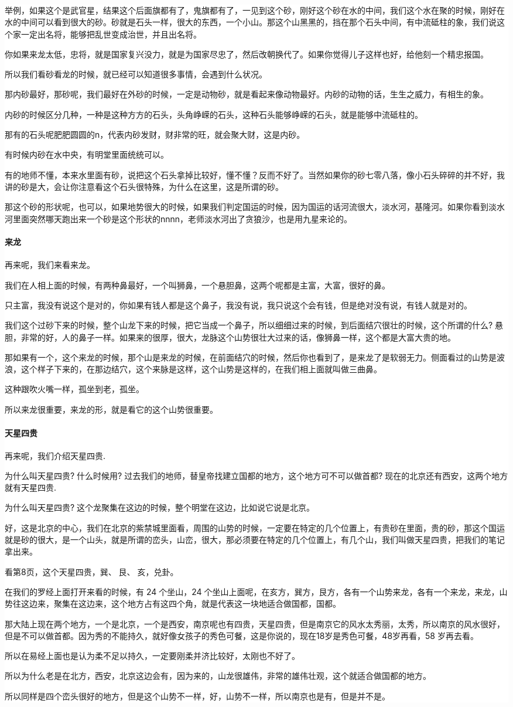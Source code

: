举例，如果这个是武官星，结果这个后面旗都有了，鬼旗都有了，一见到这个砂，刚好这个砂在水的中间，我们这个水在聚的时候，刚好在水的中间可以看到很大的砂。砂就是石头一样，很大的东西，一个小山。那这个山黑黑的，挡在那个石头中间，有中流砥柱的象，我们说这个家一定出名将，能够把乱世变成治世，并且出名将。

你如果来龙太低，忠将，就是国家复兴没力，就是为国家尽忠了，然后改朝换代了。如果你觉得儿子这样也好，给他刻一个精忠报国。

所以我们看砂看龙的时候，就已经可以知道很多事情，会遇到什么状况。

那内砂最好，那砂呢，我们最好在外砂的时候，一定是动物砂，就是看起来像动物最好。内砂的动物的话，生生之威力，有相生的象。

内砂的时候区分几种，一种是这种方方的石头，头角峥嵘的石头，这种石头能够峥嵘的石头，就是能够中流砥柱的。

那有的石头呢肥肥圆圆的n，代表内砂发财，财非常的旺，就会聚大财，这是内砂。

有时候内砂在水中央，有明堂里面统统可以。

有的地师不懂，本来水里面有砂，说把这个石头拿掉比较好，懂不懂？反而不好了。当然如果你的砂七零八落，像小石头碎碎的并不好，我讲的砂是大，会让你注意看这个石头很特殊，为什么在这里，这是所谓的砂。

那这个砂的形状呢，也可以，如果地势很大的时候，如果我们判定国运的时候，因为国运的话河流很大，淡水河，基隆河。如果你看到淡水河里面突然哪天跑出来一个砂是这个形状的nnnn，老师淡水河出了贪狼沙，也是用九星来论的。

#### 来龙

再来呢，我们来看来龙。

我们在人相上面的时候，有两种鼻最好，一个叫狮鼻，一个悬胆鼻，这两个呢都是主富，大富，很好的鼻。

只主富，我没有说这个是对的，你如果有钱人都是这个鼻子，我没有说，我只说这个会有钱，但是绝对没有说，有钱人就是对的。

我们这个过砂下来的时候，整个山龙下来的时候，把它当成一个鼻子，所以细细过来的时候，到后面结穴很壮的时候，这个所谓的什么? 悬胆，非常的好，人的鼻子一样。如果来的很厚，很大，龙脉这个山势很壮大过来的话，像狮鼻一样，这个都是大富大贵的地。

那如果有一个，这个来龙的时候，那个山是来龙的时候，在前面结穴的时候，然后你也看到了，是来龙了是软弱无力。侧面看过的山势是波浪，这个样子下来的，在那边结穴，这个来脉是这样，这个山势是这样的，在我们相上面就叫做三曲鼻。

这种跟吹火嘴一样，孤坐到老，孤坐。

所以来龙很重要，来龙的形，就是看它的这个山势很重要。

#### 天星四贵

再来呢，我们介绍天星四贵.

为什么叫天星四贵? 什么时候用? 过去我们的地师，替皇帝找建立国都的地方，这个地方可不可以做首都? 现在的北京还有西安，这两个地方就有天星四贵.

为什么叫天星四贵? 这个龙聚集在这边的时候，整个明堂在这边，比如说它说是北京。

好，这是北京的中心，我们在北京的紫禁城里面看，周围的山势的时候，一定要在特定的几个位置上，有贵砂在里面，贵的砂，那这个国运就是砂的很大，是一个山头，就是所谓的峦头，山峦，很大，那必须要在特定的几个位置上，有几个山，我们叫做天星四贵，把我们的笔记拿出来。

看第8页，这个天星四贵，巽、 艮、 亥，兑卦。

在我们的罗经上面打开来看的时候，有 24 个坐山，24 个坐山上面呢，在亥方，巽方，艮方，各有一个山势来龙，各有一个来龙，来龙，山势往这边来，聚集在这边来，这个地方占有这四个角，就是代表这一块地适合做国都，国都。

那大陆上现在两个地方，一个是北京，一个是西安，南京呢也有四贵，天星四贵，但是南京它的风水太秀丽，太秀，所以南京的风水很好，但是不可以做首都。因为秀的不能持久，就好像女孩子的秀色可餐，这是你说的，现在18岁是秀色可餐，48岁再看，58 岁再去看。

所以在易经上面也是认为柔不足以持久，一定要刚柔并济比较好，太刚也不好了。

所以为什么老是在北方，西安，北京这边会有，因为来的，山龙很雄伟，非常的雄伟壮观，这个就适合做国都的地方。

所以同样是四个峦头很好的地方，但是这个山势不一样，好，山势不一样，所以南京也是有，但是并不是。
